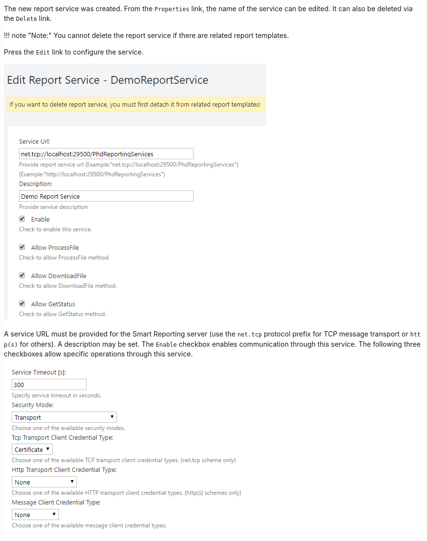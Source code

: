 The new report service was created. From the `Properties` link, the name of the service can be edited. It can also be deleted via the `Delete` link.

!!! note "Note:"
     You cannot delete the report service if there are related
     report templates.

Press the `Edit` link to configure the service.

![](./media/phd-reports/image6.png)

A service URL must be provided for the Smart Reporting server (use the 
`net.tcp` protocol prefix for TCP message transport or `http(s)` for
others). A description may be set. The `Enable` checkbox 
enables communication through this service. The following three
checkboxes allow specific operations through this service.

![](./media/phd-reports/image7.png)
